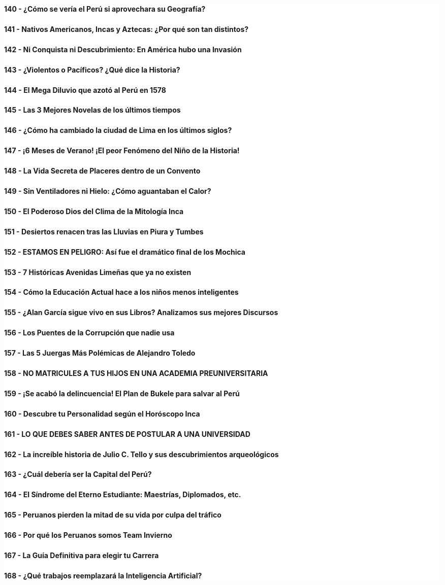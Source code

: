 #### **140 - ¿Cómo se vería el Perú si aprovechara su Geografía?**
#### **141 - Nativos Americanos, Incas y Aztecas: ¿Por qué son tan distintos?**
#### **142 - Ni Conquista ni Descubrimiento: En América hubo una Invasión**
#### **143 - ¿Violentos o Pacíficos? ¿Qué dice la Historia?**
#### **144 - El Mega Diluvio que azotó al Perú en 1578**
#### **145 - Las 3 Mejores Novelas de los últimos tiempos**
#### **146 - ¿Cómo ha cambiado la ciudad de Lima en los últimos siglos?**
#### **147 - ¡6 Meses de Verano! ¡El peor Fenómeno del Niño de la Historia!**
#### **148 - La Vida Secreta de Placeres dentro de un Convento**
#### **149 - Sin Ventiladores ni Hielo: ¿Cómo aguantaban el Calor?**
#### **150 - El Poderoso Dios del Clima de la Mitología Inca**
#### **151 - Desiertos renacen tras las Lluvias en Piura y Tumbes**
#### **152 - ESTAMOS EN PELIGRO: Así fue el dramático final de los Mochica**
#### **153 - 7 Históricas Avenidas Limeñas que ya no existen**
#### **154 - Cómo la Educación Actual hace a los niños menos inteligentes**
#### **155 - ¿Alan García sigue vivo en sus Libros? Analizamos sus mejores Discursos**
#### **156 - Los Puentes de la Corrupción que nadie usa**
#### **157 - Las 5 Juergas Más Polémicas de Alejandro Toledo**
#### **158 - NO MATRICULES A TUS HIJOS EN UNA ACADEMIA PREUNIVERSITARIA**
#### **159 - ¡Se acabó la delincuencia! El Plan de Bukele para salvar al Perú**
#### **160 - Descubre tu Personalidad según el Horóscopo Inca**
#### **161 - LO QUE DEBES SABER ANTES DE POSTULAR A UNA UNIVERSIDAD**
#### **162 - La increíble historia de Julio C. Tello y sus descubrimientos arqueológicos**
#### **163 - ¿Cuál debería ser la Capital del Perú?**
#### **164 - El Síndrome del Eterno Estudiante: Maestrías, Diplomados, etc.**
#### **165 - Peruanos pierden la mitad de su vida por culpa del tráfico**
#### **166 - Por qué los Peruanos somos Team Invierno**
#### **167 - La Guía Definitiva para elegir tu Carrera**
#### **168 - ¿Qué trabajos reemplazará la Inteligencia Artificial?**